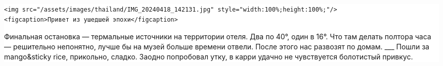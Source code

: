 	<img src="/assets/images/thailand/IMG_20240418_142131.jpg" style="width:100%;height:100%;"/>
	<figcaption>Привет из ушедшей эпохи</figcaption>
</figure>
Финальная остановка — термальные источники на территории отеля. Два по 40°, один в 16°. Что там делать полтора часа — решительно непонятно, лучше бы на музей больше времени отвели. После этого нас развозят по домам.
___
Пошли за mango&sticky rice, прикольно, сладко. Заодно попробовал утку, в карри удачно не чувствуется болотистый привкус.
<figure>